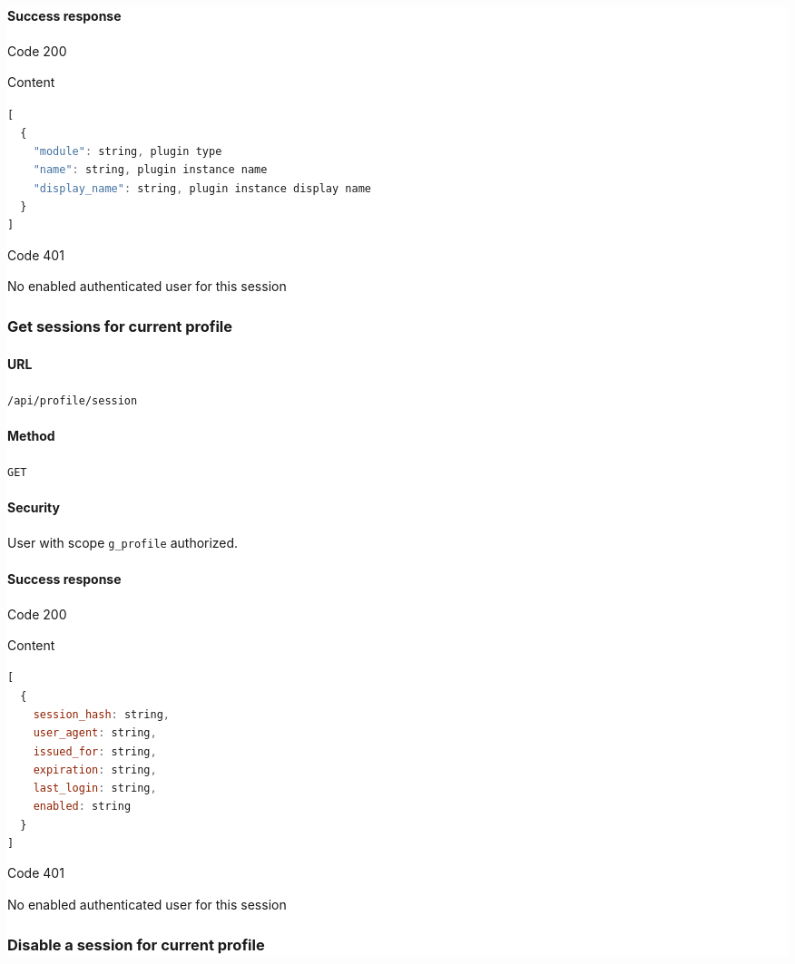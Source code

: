 #### Success response

Code 200

Content

```javascript
[
  {
    "module": string, plugin type
    "name": string, plugin instance name
    "display_name": string, plugin instance display name
  }
]
```

Code 401

No enabled authenticated user for this session

### Get sessions for current profile

#### URL

`/api/profile/session`

#### Method

`GET`

#### Security

User with scope `g_profile` authorized.

#### Success response

Code 200

Content

```javascript
[
  {
    session_hash: string,
    user_agent: string,
    issued_for: string,
    expiration: string,
    last_login: string,
    enabled: string
  }
]
```

Code 401

No enabled authenticated user for this session

### Disable a session for current profile
